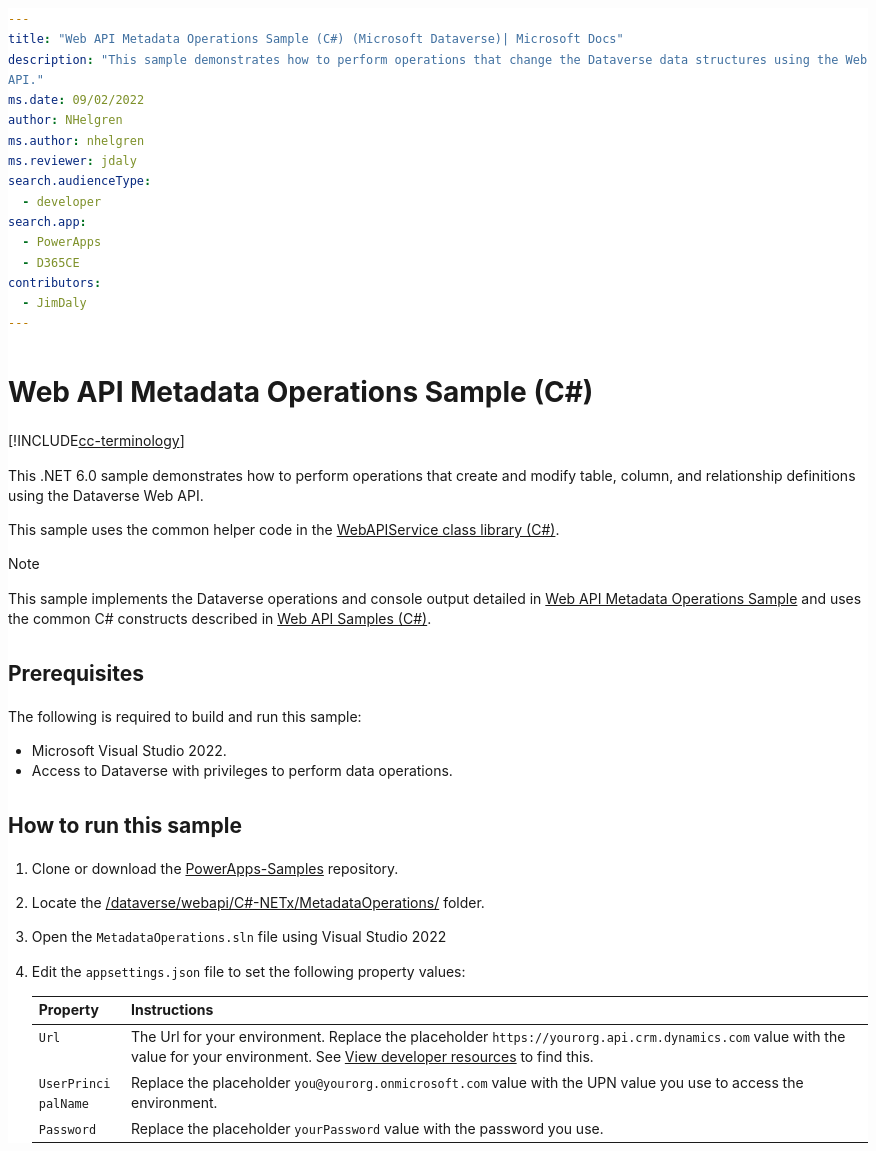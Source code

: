 ```yaml
---
title: "Web API Metadata Operations Sample (C#) (Microsoft Dataverse)| Microsoft Docs"
description: "This sample demonstrates how to perform operations that change the Dataverse data structures using the Web API."
ms.date: 09/02/2022
author: NHelgren
ms.author: nhelgren
ms.reviewer: jdaly
search.audienceType: 
  - developer
search.app: 
  - PowerApps
  - D365CE
contributors: 
  - JimDaly
---
```


# Web API Metadata Operations Sample (C#)

[!INCLUDE[cc-terminology](../../includes/cc-terminology.md)]

This .NET 6.0 sample demonstrates how to perform operations that create and modify table, column, and relationship definitions using the Dataverse Web API.

This sample uses the common helper code in the [WebAPIService class library (C#)](webapiservice.md).
  
> [!NOTE]
> This sample implements the Dataverse operations and console output detailed in [Web API Metadata Operations Sample](../web-api-metadata-operations-sample.md) and uses the common C# constructs described in [Web API Samples (C#)](../web-api-samples-csharp.md).

## Prerequisites

The following is required to build and run this sample:

- Microsoft Visual Studio 2022.
- Access to Dataverse with privileges to perform data operations.
  
<a name="bkmk_runSample"></a>
  
## How to run this sample

1. Clone or download the [PowerApps-Samples](https://github.com/microsoft/PowerApps-Samples) repository.
1. Locate the [/dataverse/webapi/C#-NETx/MetadataOperations/](https://github.com/microsoft/PowerApps-Samples/tree/master/dataverse/webapi/C%23-NETx/MetadataOperations) folder.
1. Open the `MetadataOperations.sln` file using Visual Studio 2022
1. Edit the `appsettings.json` file to set the following property values:

   |Property|Instructions  |
   |---------|---------|
   |`Url`|The Url for your environment. Replace the placeholder `https://yourorg.api.crm.dynamics.com` value with the value for your environment. See [View developer resources](../../view-download-developer-resources.md) to find this. |
   |`UserPrincipalName`|Replace the placeholder `you@yourorg.onmicrosoft.com` value with the UPN value you use to access the environment.|
   |`Password`|Replace the placeholder `yourPassword` value with the password you use.|
